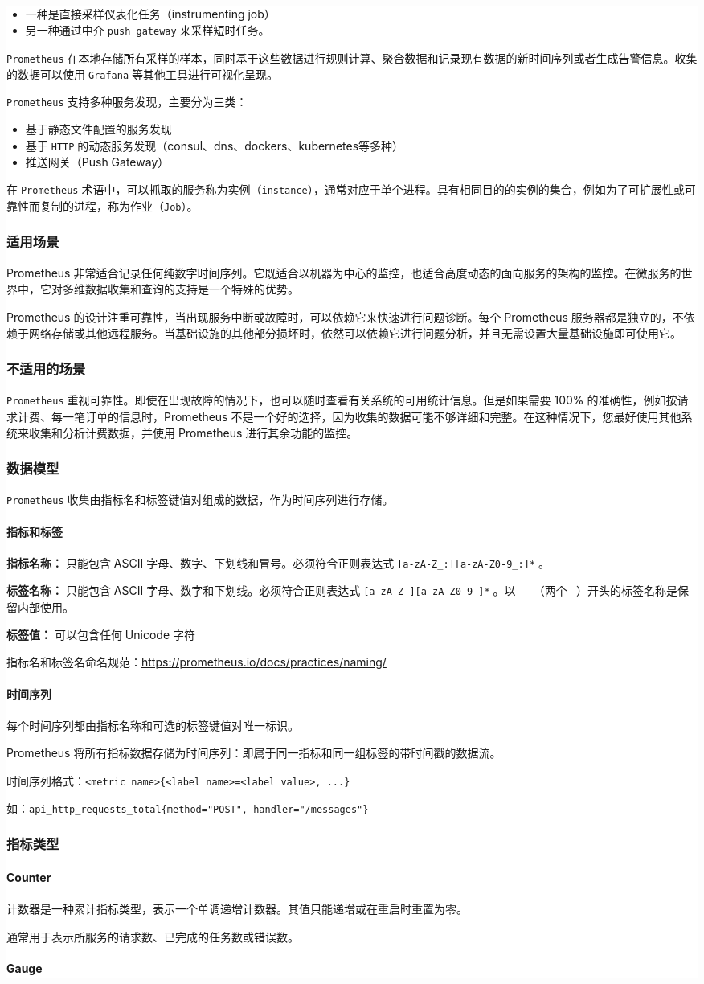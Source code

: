- 一种是直接采样仪表化任务（instrumenting job）
- 另一种通过中介 `push gateway` 来采样短时任务。

`Prometheus` 在本地存储所有采样的样本，同时基于这些数据进行规则计算、聚合数据和记录现有数据的新时间序列或者生成告警信息。收集的数据可以使用 `Grafana` 等其他工具进行可视化呈现。

`Prometheus` 支持多种服务发现，主要分为三类：

- 基于静态文件配置的服务发现
- 基于 `HTTP` 的动态服务发现（consul、dns、dockers、kubernetes等多种）
- 推送网关（Push Gateway）

在 `Prometheus` 术语中，可以抓取的服务称为实例（`instance`），通常对应于单个进程。具有相同目的的实例的集合，例如为了可扩展性或可靠性而复制的进程，称为作业（`Job`）。

### 适用场景

Prometheus 非常适合记录任何纯数字时间序列。它既适合以机器为中心的监控，也适合高度动态的面向服务的架构的监控。在微服务的世界中，它对多维数据收集和查询的支持是一个特殊的优势。

Prometheus 的设计注重可靠性，当出现服务中断或故障时，可以依赖它来快速进行问题诊断。每个 Prometheus 服务器都是独立的，不依赖于网络存储或其他远程服务。当基础设施的其他部分损坏时，依然可以依赖它进行问题分析，并且无需设置大量基础设施即可使用它。

### 不适用的场景

`Prometheus` 重视可靠性。即使在出现故障的情况下，也可以随时查看有关系统的可用统计信息。但是如果需要 100% 的准确性，例如按请求计费、每一笔订单的信息时，Prometheus 不是一个好的选择，因为收集的数据可能不够详细和完整。在这种情况下，您最好使用其他系统来收集和分析计费数据，并使用 Prometheus 进行其余功能的监控。

### 数据模型

`Prometheus` 收集由指标名和标签键值对组成的数据，作为时间序列进行存储。

#### 指标和标签

**指标名称：** 只能包含 ASCII 字母、数字、下划线和冒号。必须符合正则表达式 `[a-zA-Z_:][a-zA-Z0-9_:]*` 。

**标签名称：** 只能包含 ASCII 字母、数字和下划线。必须符合正则表达式 `[a-zA-Z_][a-zA-Z0-9_]*` 。以 `__` （两个 `_`）开头的标签名称是保留内部使用。

**标签值：** 可以包含任何 Unicode 字符

指标名和标签名命名规范：https://prometheus.io/docs/practices/naming/

#### 时间序列

每个时间序列都由指标名称和可选的标签键值对唯一标识。

Prometheus 将所有指标数据存储为时间序列：即属于同一指标和同一组标签的带时间戳的数据流。

时间序列格式：`<metric name>{<label name>=<label value>, ...}`

如：`api_http_requests_total{method="POST", handler="/messages"}`

### 指标类型

#### Counter

计数器是一种累计指标类型，表示一个单调递增计数器。其值只能递增或在重启时重置为零。

通常用于表示所服务的请求数、已完成的任务数或错误数。

#### Gauge
